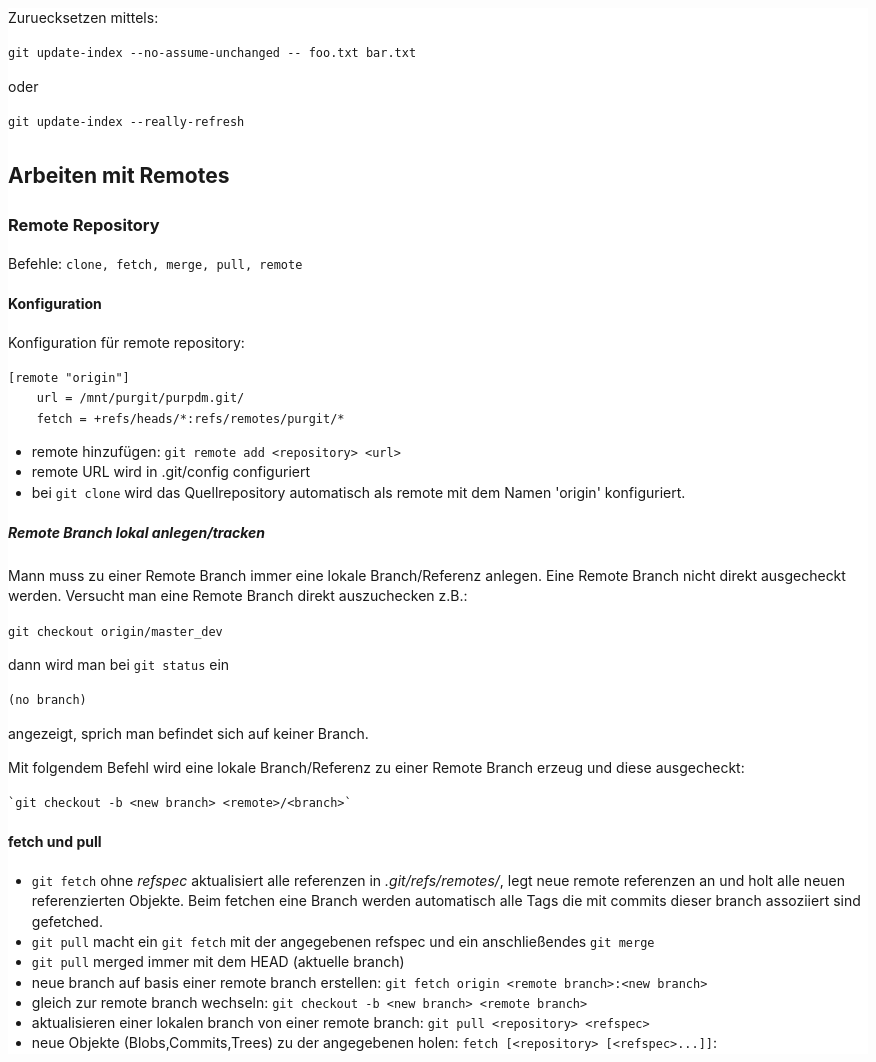 Zuruecksetzen mittels:

`git update-index --no-assume-unchanged -- foo.txt bar.txt`

oder

`git update-index --really-refresh`

## Arbeiten mit Remotes

### Remote Repository
Befehle: `clone, fetch, merge, pull, remote`

#### Konfiguration

Konfiguration für remote repository:

	[remote "origin"]
		url = /mnt/purgit/purpdm.git/
		fetch = +refs/heads/*:refs/remotes/purgit/*

- remote hinzufügen: `git remote add <repository> <url>`
- remote URL wird in .git/config configuriert
- bei `git clone` wird das Quellrepository automatisch als remote mit dem Namen 'origin' konfiguriert.

##### Remote Branch lokal anlegen/tracken

Mann muss zu einer Remote Branch immer eine lokale Branch/Referenz anlegen.
Eine Remote Branch nicht direkt ausgecheckt werden.
Versucht man eine Remote Branch direkt auszuchecken z.B.:

	git checkout origin/master_dev
 
dann wird man bei `git status` ein 

	(no branch)

angezeigt, sprich man befindet sich auf keiner Branch.
 
Mit folgendem Befehl wird eine lokale Branch/Referenz zu einer Remote Branch erzeug und diese ausgecheckt:
	
	`git checkout -b <new branch> <remote>/<branch>`
 

#### fetch und pull

- `git fetch` ohne *refspec* aktualisiert alle referenzen in *.git/refs/remotes/<repository>*,
legt neue remote referenzen an und holt alle neuen referenzierten Objekte. 
Beim fetchen eine Branch werden automatisch alle Tags die mit commits dieser branch assoziiert sind gefetched.
- `git pull` macht ein `git fetch` mit der angegebenen refspec und ein anschließendes `git merge`
- `git pull` merged immer mit dem HEAD (aktuelle branch)
- neue branch auf basis einer remote branch erstellen: `git fetch origin <remote branch>:<new branch>`
- gleich zur remote branch wechseln: `git checkout -b <new branch> <remote branch>`
- aktualisieren einer lokalen branch von einer remote branch: `git pull <repository> <refspec>`
- neue Objekte (Blobs,Commits,Trees) zu der angegebenen <refspec> holen: `fetch [<repository> [<refspec>...]]`: 
